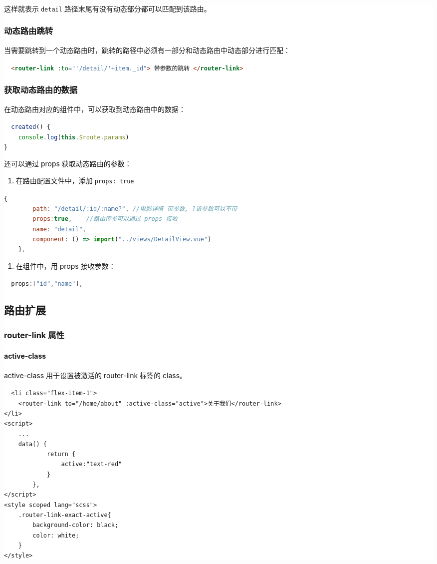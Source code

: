 这样就表示 `detail` 路径末尾有没有动态部分都可以匹配到该路由。

### 动态路由跳转

当需要跳转到一个动态路由时，跳转的路径中必须有一部分和动态路由中动态部分进行匹配：

```html
  <router-link :to="'/detail/'+item._id"> 带参数的跳转 </router-link>
```

### 获取动态路由的数据

在动态路由对应的组件中，可以获取到动态路由中的数据：

```js
  created() {
    console.log(this.$route.params)
}
```

还可以通过 props 获取动态路由的参数：

1. 在路由配置文件中，添加 `props: true`

```js
{
        path: "/detail/:id/:name?", //电影详情 带参数, ?该参数可以不带
        props:true,    //路由传参可以通过 props 接收
        name: "detail",
        component: () => import("../views/DetailView.vue")
    }, 
```

1. 在组件中，用 props 接收参数：

```js
  props:["id","name"],
```

## 路由扩展

### router-link 属性

#### active-class

active-class 用于设置被激活的 router-link 标签的 class。

```vue
  <li class="flex-item-1">
    <router-link to="/home/about" :active-class="active">关于我们</router-link>
</li>
<script>
    ...
    data() {
            return {
                active:"text-red"
            }
        },
</script>
<style scoped lang="scss">
    .router-link-exact-active{
        background-color: black;
        color: white;
    }
</style>
```
